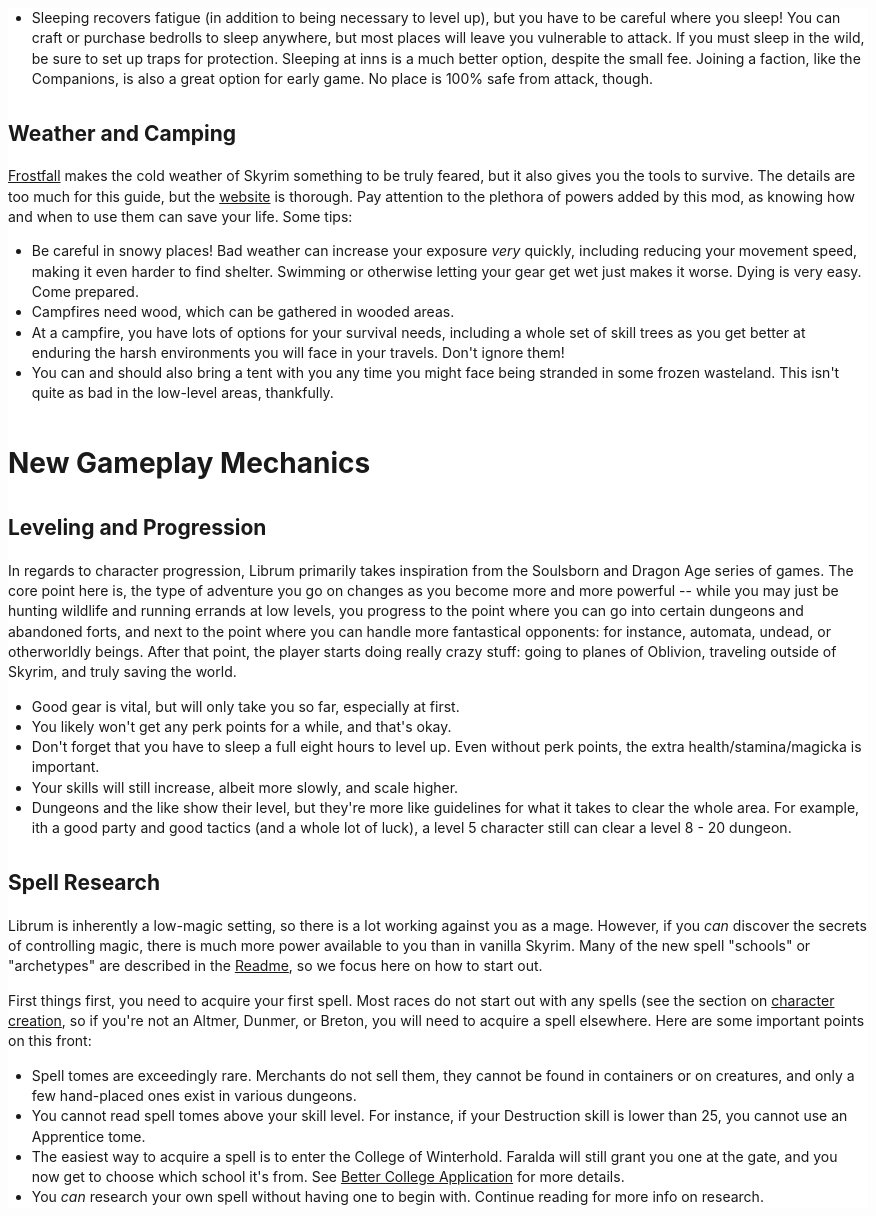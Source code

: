  - Sleeping recovers fatigue (in addition to being necessary to level up), but you have to be careful where you sleep! You can craft or purchase bedrolls to sleep anywhere, but most places will leave you vulnerable to attack. If you must sleep in the wild, be sure to set up traps for protection. Sleeping at inns is a much better option, despite the small fee. Joining a faction, like the Companions, is also a great option for early game. No place is 100% safe from attack, though.

## Weather and Camping
[Frostfall](https://www.nexusmods.com/skyrimspecialedition/mods/671) makes the cold weather of Skyrim something to be truly feared, but it also gives you the tools to survive. The details are too much for this guide, but the [website](http://skyrimsurvival.com/home/frostfall/how-to-play/) is thorough. Pay attention to the plethora of powers added by this mod, as knowing how and when to use them can save your life. Some tips:
 - Be careful in snowy places! Bad weather can increase your exposure _very_ quickly, including reducing your movement speed, making it even harder to find shelter. Swimming or otherwise letting your gear get wet just makes it worse. Dying is very easy. Come prepared.
 - Campfires need wood, which can be gathered in wooded areas.
 - At a campfire, you have lots of options for your survival needs, including a whole set of skill trees as you get better at enduring the harsh environments you will face in your travels. Don't ignore them!
 - You can and should also bring a tent with you any time you might face being stranded in some frozen wasteland. This isn't quite as bad in the low-level areas, thankfully.


# New Gameplay Mechanics
## Leveling and Progression
In regards to character progression, Librum primarily takes inspiration from the Soulsborn and Dragon Age series of games. The core point here is, the type of adventure you go on changes as you become more and more powerful -- while you may just be hunting wildlife and running errands at low levels, you progress to the point where you can go into certain dungeons and abandoned forts, and next to the point where you can handle more fantastical opponents: for instance, automata, undead, or otherworldly beings. After that point, the player starts doing really crazy stuff: going to planes of Oblivion, traveling outside of Skyrim, and truly saving the world.
 - Good gear is vital, but will only take you so far, especially at first. 
 - You likely won't get any perk points for a while, and that's okay.
 - Don't forget that you have to sleep a full eight hours to level up. Even without perk points, the extra health/stamina/magicka is important.
 - Your skills will still increase, albeit more slowly, and scale higher. 
 - Dungeons and the like show their level, but they're more like guidelines for what it takes to clear the whole area. For example, ith a good party and good tactics (and a whole lot of luck), a level 5 character still can clear a level 8 - 20 dungeon. 

## Spell Research
Librum is inherently a low-magic setting, so there is a lot working against you as a mage. However, if you _can_ discover the secrets of controlling magic, there is much more power available to you than in vanilla Skyrim. Many of the new spell "schools" or "archetypes" are described in the [Readme](README.md), so we focus here on how to start out.

First things first, you need to acquire your first spell. Most races do not start out with any spells (see the section on [character creation](#the-nightmare-of-lorkhan), so if you're not an Altmer, Dunmer, or Breton, you will need to acquire a spell elsewhere. Here are some important points on this front:
 - Spell tomes are exceedingly rare. Merchants do not sell them, they cannot be found in containers or on creatures, and only a few hand-placed ones exist in various dungeons.
 - You cannot read spell tomes above your skill level. For instance, if your Destruction skill is lower than 25, you cannot use an Apprentice tome.
 - The easiest way to acquire a spell is to enter the College of Winterhold. Faralda will still grant you one at the gate, and you now get to choose which school it's from. See [Better College Application](https://www.nexusmods.com/skyrimspecialedition/mods/5272) for more details.
 - You _can_ research your own spell without having one to begin with. Continue reading for more info on research.
